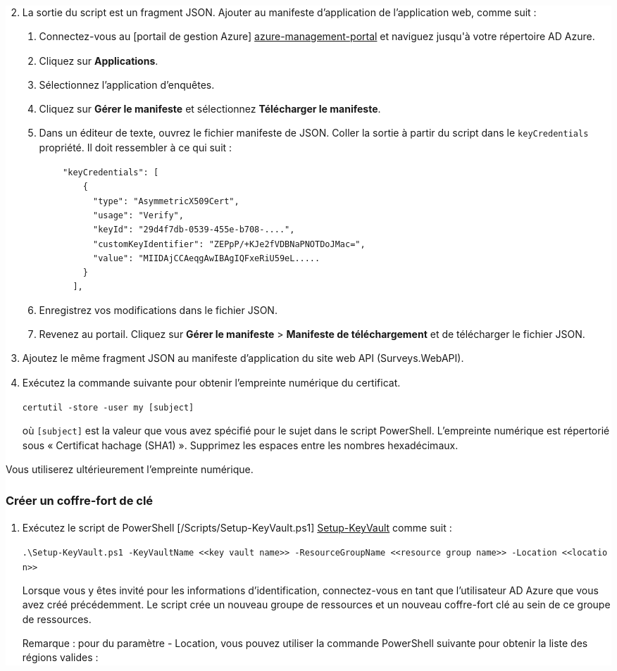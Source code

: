 2. La sortie du script est un fragment JSON. Ajouter au manifeste d’application de l’application web, comme suit :

    1. Connectez-vous au [portail de gestion Azure] [ azure-management-portal] et naviguez jusqu'à votre répertoire AD Azure.

    2. Cliquez sur **Applications**.

    3. Sélectionnez l’application d’enquêtes.

    4.  Cliquez sur **Gérer le manifeste** et sélectionnez **Télécharger le manifeste**.

    5.  Dans un éditeur de texte, ouvrez le fichier manifeste de JSON. Coller la sortie à partir du script dans le `keyCredentials` propriété. Il doit ressembler à ce qui suit :
    ```
            "keyCredentials": [
                {
                  "type": "AsymmetricX509Cert",
                  "usage": "Verify",
                  "keyId": "29d4f7db-0539-455e-b708-....",
                  "customKeyIdentifier": "ZEPpP/+KJe2fVDBNaPNOTDoJMac=",
                  "value": "MIIDAjCCAeqgAwIBAgIQFxeRiU59eL.....
                }
              ],
    ```          
    6.  Enregistrez vos modifications dans le fichier JSON.

    7.  Revenez au portail. Cliquez sur **Gérer le manifeste** > **Manifeste de téléchargement** et de télécharger le fichier JSON.

3. Ajoutez le même fragment JSON au manifeste d’application du site web API (Surveys.WebAPI).

4. Exécutez la commande suivante pour obtenir l’empreinte numérique du certificat.
    ```
    certutil -store -user my [subject]
    ```
    où `[subject]` est la valeur que vous avez spécifié pour le sujet dans le script PowerShell. L’empreinte numérique est répertorié sous « Certificat hachage (SHA1) ». Supprimez les espaces entre les nombres hexadécimaux.

Vous utiliserez ultérieurement l’empreinte numérique.

### <a name="create-a-key-vault"></a>Créer un coffre-fort de clé

1. Exécutez le script de PowerShell [/Scripts/Setup-KeyVault.ps1] [ Setup-KeyVault] comme suit :

    ```
    .\Setup-KeyVault.ps1 -KeyVaultName <<key vault name>> -ResourceGroupName <<resource group name>> -Location <<location>>
    ```

    Lorsque vous y êtes invité pour les informations d’identification, connectez-vous en tant que l’utilisateur AD Azure que vous avez créé précédemment. Le script crée un nouveau groupe de ressources et un nouveau coffre-fort clé au sein de ce groupe de ressources.

    Remarque : pour du paramètre - Location, vous pouvez utiliser la commande PowerShell suivante pour obtenir la liste des régions valides :


[authorize-app]: ../key-vault/key-vault-get-started.md/#authorize
[azure-management-portal]: https://manage.windowsazure.com/
[azure-rm-cmdlets]: https://msdn.microsoft.com/library/mt125356.aspx
[client-assertion]: guidance-multitenant-identity-client-assertion.md
[configuration]: https://docs.asp.net/en/latest/fundamentals/configuration.html
[KeyVault]: https://azure.microsoft.com/services/key-vault/
[KeyVaultConfigurationProvider]: https://github.com/Azure-Samples/guidance-identity-management-for-multitenant-apps/blob/master/src/Tailspin.Surveys.Configuration.KeyVault/KeyVaultConfigurationProvider.cs
[key-tags]: https://msdn.microsoft.com/library/azure/dn903623.aspx#BKMK_Keytags
[Microsoft.Azure.KeyVault]: https://www.nuget.org/packages/Microsoft.Azure.KeyVault/
[options]: https://docs.asp.net/en/latest/fundamentals/configuration.html#using-options-and-configuration-objects
[readme]: https://github.com/Azure-Samples/guidance-identity-management-for-multitenant-apps/blob/master/docs/running-the-app.md
[Setup-KeyVault]: https://github.com/Azure-Samples/guidance-identity-management-for-multitenant-apps/blob/master/scripts/Setup-KeyVault.ps1
[Surveys]: guidance-multitenant-identity-tailspin.md
[user-secrets]: http://go.microsoft.com/fwlink/?LinkID=532709
[web-startup]: https://github.com/Azure-Samples/guidance-identity-management-for-multitenant-apps/blob/master/src/Tailspin.Surveys.Web/Startup.cs
[web-api-startup]: https://github.com/Azure-Samples/guidance-identity-management-for-multitenant-apps/blob/master/src/Tailspin.Surveys.WebAPI/Startup.cs
[partie d’une série]: guidance-multitenant-identity.md
[KeyVaultConfigurationProvider.cs]: https://github.com/Azure-Samples/guidance-identity-management-for-multitenant-apps/blob/master/src/Tailspin.Surveys.Configuration.KeyVault/KeyVaultConfigurationProvider.cs
[exemple d’application]: https://github.com/Azure-Samples/guidance-identity-management-for-multitenant-apps